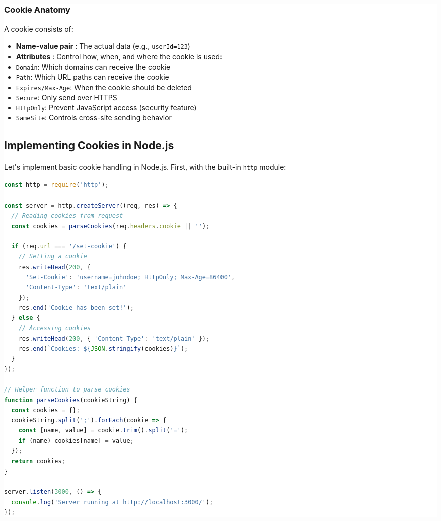 ### Cookie Anatomy

A cookie consists of:

* **Name-value pair** : The actual data (e.g., `userId=123`)
* **Attributes** : Control how, when, and where the cookie is used:
* `Domain`: Which domains can receive the cookie
* `Path`: Which URL paths can receive the cookie
* `Expires/Max-Age`: When the cookie should be deleted
* `Secure`: Only send over HTTPS
* `HttpOnly`: Prevent JavaScript access (security feature)
* `SameSite`: Controls cross-site sending behavior

## Implementing Cookies in Node.js

Let's implement basic cookie handling in Node.js. First, with the built-in `http` module:

```javascript
const http = require('http');

const server = http.createServer((req, res) => {
  // Reading cookies from request
  const cookies = parseCookies(req.headers.cookie || '');
  
  if (req.url === '/set-cookie') {
    // Setting a cookie
    res.writeHead(200, {
      'Set-Cookie': 'username=johndoe; HttpOnly; Max-Age=86400',
      'Content-Type': 'text/plain'
    });
    res.end('Cookie has been set!');
  } else {
    // Accessing cookies
    res.writeHead(200, { 'Content-Type': 'text/plain' });
    res.end(`Cookies: ${JSON.stringify(cookies)}`);
  }
});

// Helper function to parse cookies
function parseCookies(cookieString) {
  const cookies = {};
  cookieString.split(';').forEach(cookie => {
    const [name, value] = cookie.trim().split('=');
    if (name) cookies[name] = value;
  });
  return cookies;
}

server.listen(3000, () => {
  console.log('Server running at http://localhost:3000/');
});
```
